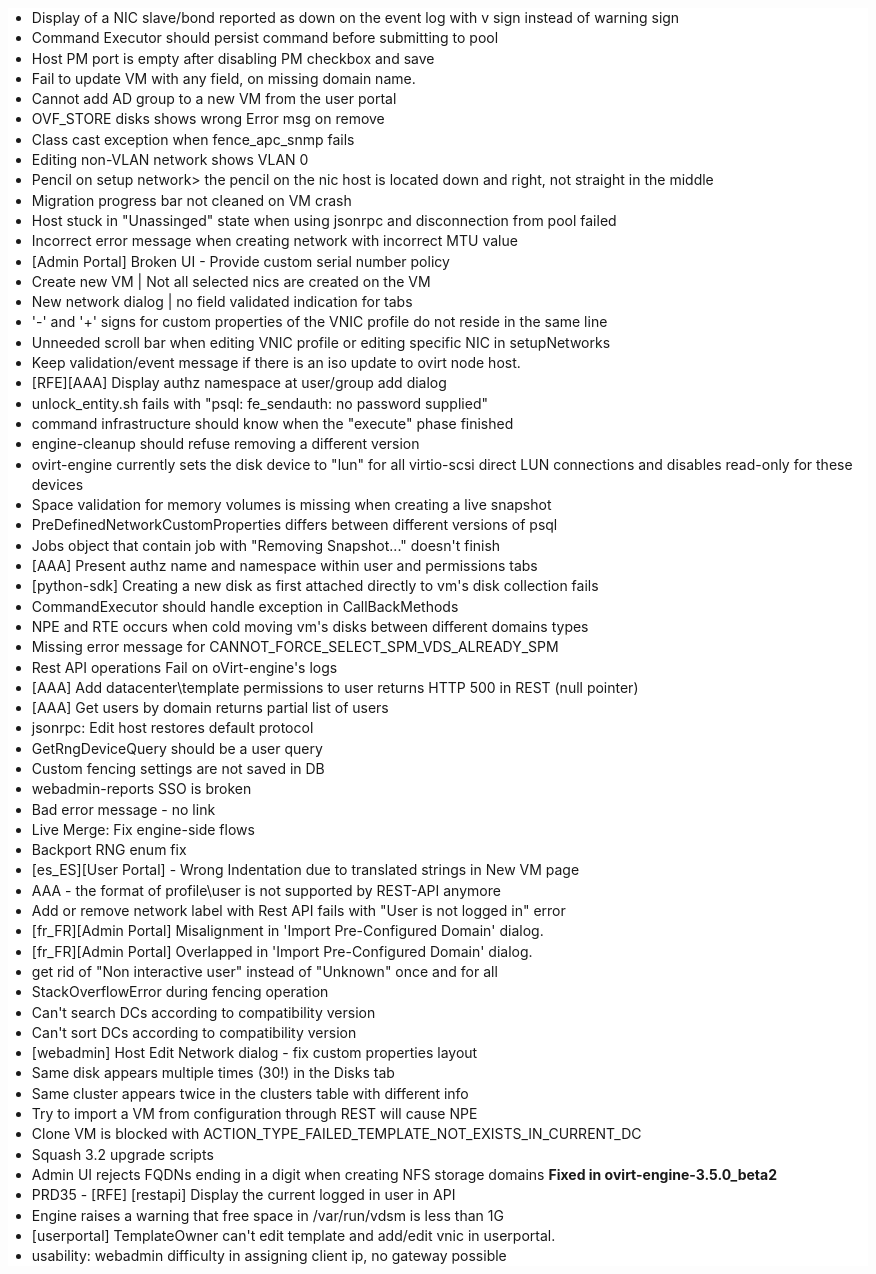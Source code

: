  - Display of a NIC slave/bond reported as down on the event log with v sign instead of warning sign
 - Command Executor should persist command before submitting to pool
 - Host PM port is empty after disabling PM checkbox and save
 - Fail to update VM with any field, on missing domain name.
 - Cannot add AD group to a new VM from the user portal
 - OVF_STORE disks shows wrong Error msg on remove
 - Class cast exception when fence_apc_snmp fails
 - Editing non-VLAN network shows VLAN 0
 - Pencil on setup network> the pencil on the nic host is located down and right, not straight in the middle
 - Migration progress bar not cleaned on VM crash
 - Host stuck in "Unassinged" state when using jsonrpc and disconnection from pool failed
 - Incorrect error message when creating network with incorrect MTU value
 - [Admin Portal] Broken UI - Provide custom serial number policy
 - Create new VM | Not all selected nics are created on the VM
 - New network dialog | no field validated indication for tabs
 - '-' and '+' signs for custom properties of the VNIC profile do not reside in the same line
 - Unneeded scroll bar when editing VNIC profile or editing specific NIC in setupNetworks
 - Keep validation/event message if there is an iso update to ovirt node host.
 - [RFE][AAA] Display authz namespace at user/group add dialog
 - unlock_entity.sh fails with "psql: fe_sendauth: no password supplied"
 - command infrastructure should know when the "execute" phase finished
 - engine-cleanup should refuse removing a different version
 - ovirt-engine currently sets the disk device to "lun" for all virtio-scsi direct LUN connections and disables read-only for these devices
 - Space validation for memory volumes is missing when creating a live snapshot
 - PreDefinedNetworkCustomProperties differs between different versions of psql
 - Jobs object that contain job with "Removing Snapshot..." doesn't finish
 - [AAA] Present authz name and namespace within user and permissions tabs
 - [python-sdk] Creating a new disk as first attached directly to vm's disk collection fails
 - CommandExecutor should handle exception in CallBackMethods
 - NPE and RTE occurs when cold moving vm's disks between different domains types
 - Missing error message for CANNOT_FORCE_SELECT_SPM_VDS_ALREADY_SPM
 - Rest API operations Fail on oVirt-engine's logs
 - [AAA] Add datacenter\\template permissions to user returns HTTP 500 in REST (null pointer)
 - [AAA] Get users by domain returns partial list of users
 - jsonrpc: Edit host restores default protocol
 - GetRngDeviceQuery should be a user query
 - Custom fencing settings are not saved in DB
 - webadmin-reports SSO is broken
 - Bad error message - no link
 - Live Merge: Fix engine-side flows
 - Backport RNG enum fix
 - [es_ES][User Portal] - Wrong Indentation due to translated strings in New VM page
 - AAA - the format of profile\\user is not supported by REST-API anymore
 - Add or remove network label with Rest API fails with "User is not logged in" error
 - [fr_FR][Admin Portal] Misalignment in 'Import Pre-Configured Domain' dialog.
 - [fr_FR][Admin Portal] Overlapped in 'Import Pre-Configured Domain' dialog.
 - get rid of "Non interactive user" instead of "Unknown" once and for all
 - StackOverflowError during fencing operation
 - Can't search DCs according to compatibility version
 - Can't sort DCs according to compatibility version
 - [webadmin] Host Edit Network dialog - fix custom properties layout
 - Same disk appears multiple times (30!) in the Disks tab
 - Same cluster appears twice in the clusters table with different info
 - Try to import a VM from configuration through REST will cause NPE
 - Clone VM is blocked with ACTION_TYPE_FAILED_TEMPLATE_NOT_EXISTS_IN_CURRENT_DC
 - Squash 3.2 upgrade scripts
 - Admin UI rejects FQDNs ending in a digit when creating NFS storage domains
 **Fixed in ovirt-engine-3.5.0_beta2**
 - PRD35 - [RFE] [restapi] Display the current logged in user in API
 - Engine raises a warning that free space in /var/run/vdsm is less than 1G
 - [userportal] TemplateOwner can't edit template and add/edit vnic in userportal.
 - usability: webadmin difficulty in assigning client ip, no gateway possible